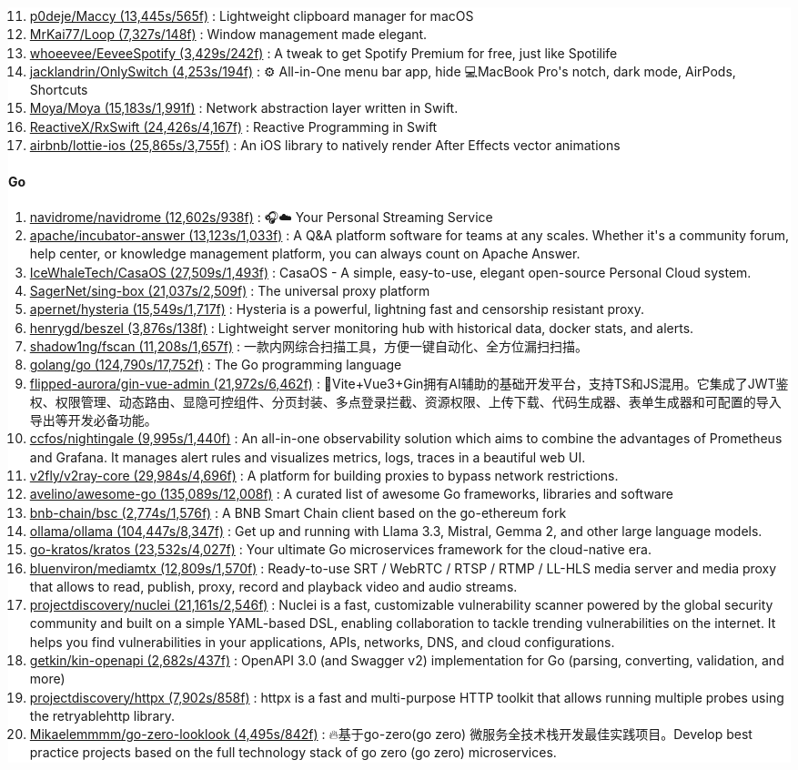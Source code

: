 11. [p0deje/Maccy (13,445s/565f)](https://github.com/p0deje/Maccy) : Lightweight clipboard manager for macOS
12. [MrKai77/Loop (7,327s/148f)](https://github.com/MrKai77/Loop) : Window management made elegant.
13. [whoeevee/EeveeSpotify (3,429s/242f)](https://github.com/whoeevee/EeveeSpotify) : A tweak to get Spotify Premium for free, just like Spotilife
14. [jacklandrin/OnlySwitch (4,253s/194f)](https://github.com/jacklandrin/OnlySwitch) : ⚙️ All-in-One menu bar app, hide 💻MacBook Pro's notch, dark mode, AirPods, Shortcuts
15. [Moya/Moya (15,183s/1,991f)](https://github.com/Moya/Moya) : Network abstraction layer written in Swift.
16. [ReactiveX/RxSwift (24,426s/4,167f)](https://github.com/ReactiveX/RxSwift) : Reactive Programming in Swift
17. [airbnb/lottie-ios (25,865s/3,755f)](https://github.com/airbnb/lottie-ios) : An iOS library to natively render After Effects vector animations

#### Go
1. [navidrome/navidrome (12,602s/938f)](https://github.com/navidrome/navidrome) : 🎧☁️ Your Personal Streaming Service
2. [apache/incubator-answer (13,123s/1,033f)](https://github.com/apache/incubator-answer) : A Q&A platform software for teams at any scales. Whether it's a community forum, help center, or knowledge management platform, you can always count on Apache Answer.
3. [IceWhaleTech/CasaOS (27,509s/1,493f)](https://github.com/IceWhaleTech/CasaOS) : CasaOS - A simple, easy-to-use, elegant open-source Personal Cloud system.
4. [SagerNet/sing-box (21,037s/2,509f)](https://github.com/SagerNet/sing-box) : The universal proxy platform
5. [apernet/hysteria (15,549s/1,717f)](https://github.com/apernet/hysteria) : Hysteria is a powerful, lightning fast and censorship resistant proxy.
6. [henrygd/beszel (3,876s/138f)](https://github.com/henrygd/beszel) : Lightweight server monitoring hub with historical data, docker stats, and alerts.
7. [shadow1ng/fscan (11,208s/1,657f)](https://github.com/shadow1ng/fscan) : 一款内网综合扫描工具，方便一键自动化、全方位漏扫扫描。
8. [golang/go (124,790s/17,752f)](https://github.com/golang/go) : The Go programming language
9. [flipped-aurora/gin-vue-admin (21,972s/6,462f)](https://github.com/flipped-aurora/gin-vue-admin) : 🚀Vite+Vue3+Gin拥有AI辅助的基础开发平台，支持TS和JS混用。它集成了JWT鉴权、权限管理、动态路由、显隐可控组件、分页封装、多点登录拦截、资源权限、上传下载、代码生成器、表单生成器和可配置的导入导出等开发必备功能。
10. [ccfos/nightingale (9,995s/1,440f)](https://github.com/ccfos/nightingale) : An all-in-one observability solution which aims to combine the advantages of Prometheus and Grafana. It manages alert rules and visualizes metrics, logs, traces in a beautiful web UI.
11. [v2fly/v2ray-core (29,984s/4,696f)](https://github.com/v2fly/v2ray-core) : A platform for building proxies to bypass network restrictions.
12. [avelino/awesome-go (135,089s/12,008f)](https://github.com/avelino/awesome-go) : A curated list of awesome Go frameworks, libraries and software
13. [bnb-chain/bsc (2,774s/1,576f)](https://github.com/bnb-chain/bsc) : A BNB Smart Chain client based on the go-ethereum fork
14. [ollama/ollama (104,447s/8,347f)](https://github.com/ollama/ollama) : Get up and running with Llama 3.3, Mistral, Gemma 2, and other large language models.
15. [go-kratos/kratos (23,532s/4,027f)](https://github.com/go-kratos/kratos) : Your ultimate Go microservices framework for the cloud-native era.
16. [bluenviron/mediamtx (12,809s/1,570f)](https://github.com/bluenviron/mediamtx) : Ready-to-use SRT / WebRTC / RTSP / RTMP / LL-HLS media server and media proxy that allows to read, publish, proxy, record and playback video and audio streams.
17. [projectdiscovery/nuclei (21,161s/2,546f)](https://github.com/projectdiscovery/nuclei) : Nuclei is a fast, customizable vulnerability scanner powered by the global security community and built on a simple YAML-based DSL, enabling collaboration to tackle trending vulnerabilities on the internet. It helps you find vulnerabilities in your applications, APIs, networks, DNS, and cloud configurations.
18. [getkin/kin-openapi (2,682s/437f)](https://github.com/getkin/kin-openapi) : OpenAPI 3.0 (and Swagger v2) implementation for Go (parsing, converting, validation, and more)
19. [projectdiscovery/httpx (7,902s/858f)](https://github.com/projectdiscovery/httpx) : httpx is a fast and multi-purpose HTTP toolkit that allows running multiple probes using the retryablehttp library.
20. [Mikaelemmmm/go-zero-looklook (4,495s/842f)](https://github.com/Mikaelemmmm/go-zero-looklook) : 🔥基于go-zero(go zero) 微服务全技术栈开发最佳实践项目。Develop best practice projects based on the full technology stack of go zero (go zero) microservices.